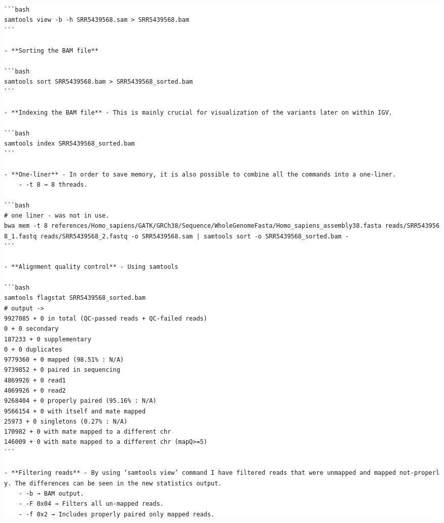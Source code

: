     ```bash
    samtools view -b -h SRR5439568.sam > SRR5439568.bam
    ```
    
    - **Sorting the BAM file**
    
    ```bash
    samtools sort SRR5439568.bam > SRR5439568_sorted.bam
    ```
    
    - **Indexing the BAM file** - This is mainly crucial for visualization of the variants later on within IGV.
    
    ```bash
    samtools index SRR5439568_sorted.bam
    ```
    
    - **One-liner** - In order to save memory, it is also possible to combine all the commands into a one-liner.
        - -t 8 → 8 threads.
    
    ```bash
    # one liner - was not in use.
    bwa mem -t 8 references/Homo_sapiens/GATK/GRCh38/Sequence/WholeGenomeFasta/Homo_sapiens_assembly38.fasta reads/SRR5439568_1.fastq reads/SRR5439568_2.fastq -o SRR5439568.sam | samtools sort -o SRR5439568_sorted.bam -
    ```
    
    - **Alignment quality control** - Using samtools
    
    ```bash
    samtools flagstat SRR5439568_sorted.bam
    # output ->
    9927085 + 0 in total (QC-passed reads + QC-failed reads)
    0 + 0 secondary
    187233 + 0 supplementary
    0 + 0 duplicates
    9779360 + 0 mapped (98.51% : N/A)
    9739852 + 0 paired in sequencing
    4869926 + 0 read1
    4869926 + 0 read2
    9268404 + 0 properly paired (95.16% : N/A)
    9566154 + 0 with itself and mate mapped
    25973 + 0 singletons (0.27% : N/A)
    170982 + 0 with mate mapped to a different chr
    146009 + 0 with mate mapped to a different chr (mapQ>=5)
    ```
    
    - **Filtering reads** - By using ‘samtools view’ command I have filtered reads that were unmapped and mapped not-properly. The differences can be seen in the new statistics output.
        - -b → BAM output.
        - -F 0x04 → Filters all un-mapped reads.
        - -f 0x2 → Includes properly paired only mapped reads.
    